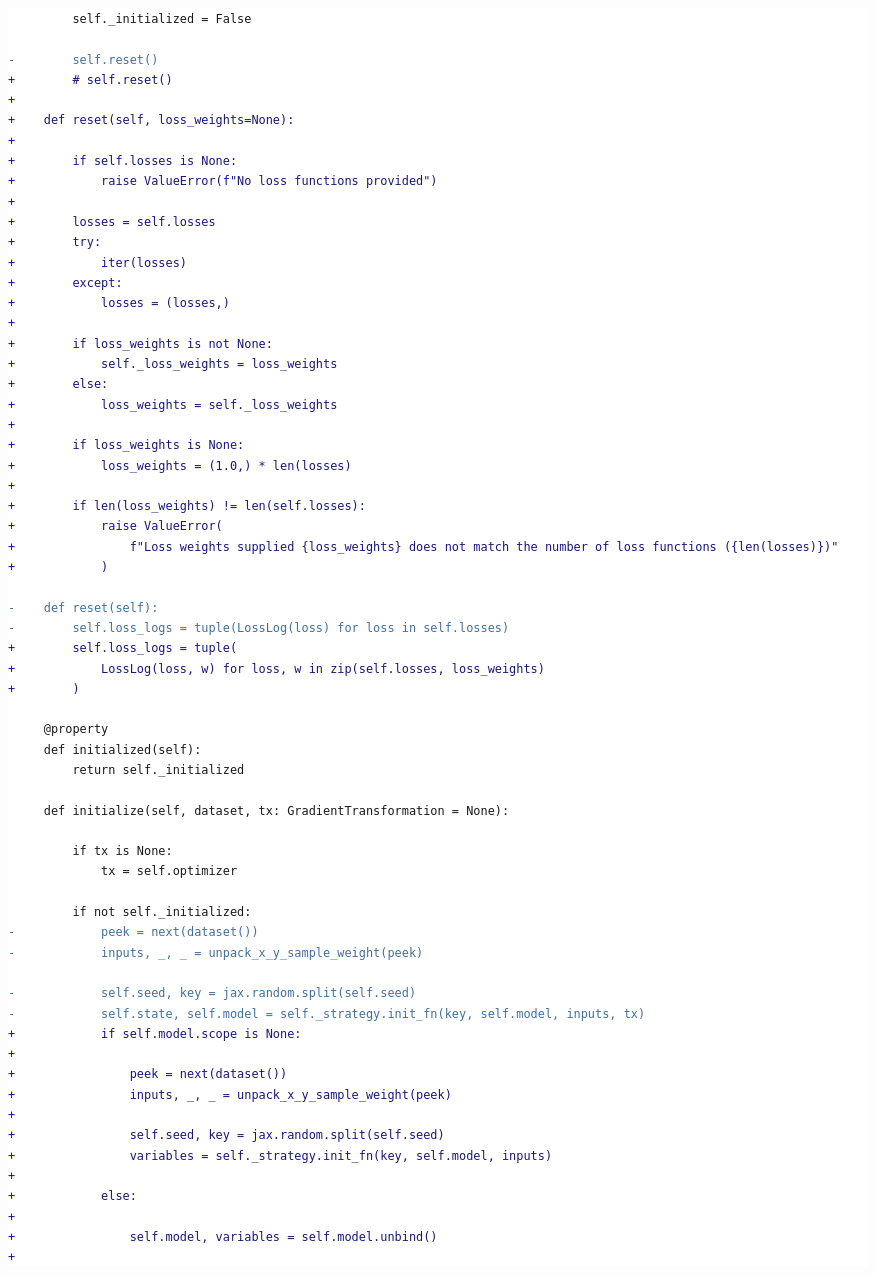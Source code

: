 ```diff
         self._initialized = False
 
-        self.reset()
+        # self.reset()
+
+    def reset(self, loss_weights=None):
+
+        if self.losses is None:
+            raise ValueError(f"No loss functions provided")
+
+        losses = self.losses
+        try:
+            iter(losses)
+        except:
+            losses = (losses,)
+
+        if loss_weights is not None:
+            self._loss_weights = loss_weights
+        else:
+            loss_weights = self._loss_weights
+
+        if loss_weights is None:
+            loss_weights = (1.0,) * len(losses)
+
+        if len(loss_weights) != len(self.losses):
+            raise ValueError(
+                f"Loss weights supplied {loss_weights} does not match the number of loss functions ({len(losses)})"
+            )
 
-    def reset(self):
-        self.loss_logs = tuple(LossLog(loss) for loss in self.losses)
+        self.loss_logs = tuple(
+            LossLog(loss, w) for loss, w in zip(self.losses, loss_weights)
+        )
 
     @property
     def initialized(self):
         return self._initialized
 
     def initialize(self, dataset, tx: GradientTransformation = None):
 
         if tx is None:
             tx = self.optimizer
 
         if not self._initialized:
-            peek = next(dataset())
-            inputs, _, _ = unpack_x_y_sample_weight(peek)
 
-            self.seed, key = jax.random.split(self.seed)
-            self.state, self.model = self._strategy.init_fn(key, self.model, inputs, tx)
+            if self.model.scope is None:
+
+                peek = next(dataset())
+                inputs, _, _ = unpack_x_y_sample_weight(peek)
+
+                self.seed, key = jax.random.split(self.seed)
+                variables = self._strategy.init_fn(key, self.model, inputs)
+
+            else:
+
+                self.model, variables = self.model.unbind()
+
```